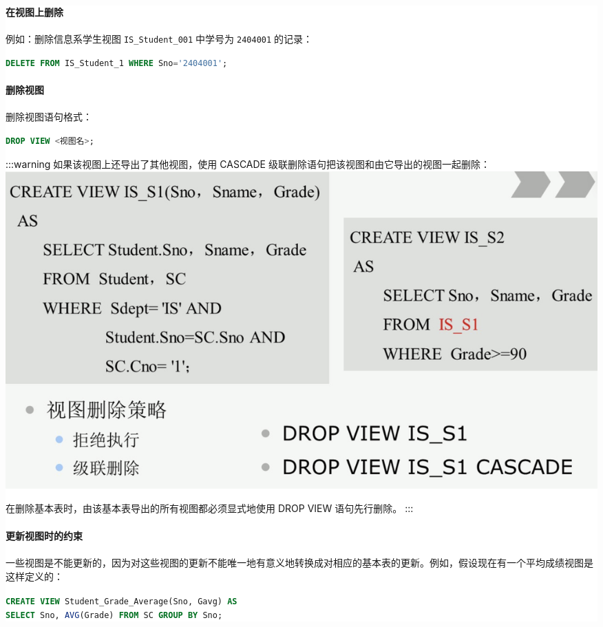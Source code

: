 #### 在视图上删除

例如：删除信息系学生视图 `IS_Student_001` 中学号为 `2404001` 的记录：

```sql
DELETE FROM IS_Student_1 WHERE Sno='2404001';
```

#### 删除视图

删除视图语句格式：

```sql
DROP VIEW <视图名>;
```

:::warning
如果该视图上还导出了其他视图，使用 CASCADE 级联删除语句把该视图和由它导出的视图一起删除：
![web image](./imgs/index/41b22ce4147a6b085249dce15.png)

在删除基本表时，由该基本表导出的所有视图都必须显式地使用 DROP VIEW 语句先行删除。
:::

#### 更新视图时的约束

一些视图是不能更新的，因为对这些视图的更新不能唯一地有意义地转换成对相应的基本表的更新。例如，假设现在有一个平均成绩视图是这样定义的：

```sql
CREATE VIEW Student_Grade_Average(Sno, Gavg) AS
SELECT Sno, AVG(Grade) FROM SC GROUP BY Sno;
```
